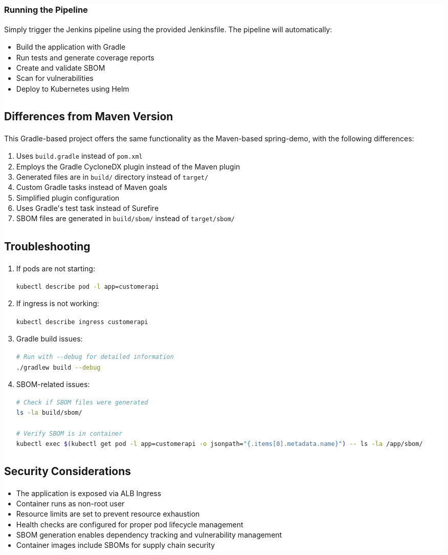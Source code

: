 ### Running the Pipeline
Simply trigger the Jenkins pipeline using the provided Jenkinsfile. The pipeline will automatically:
- Build the application with Gradle
- Run tests and generate coverage reports
- Create and validate SBOM
- Scan for vulnerabilities
- Deploy to Kubernetes using Helm

## Differences from Maven Version

This Gradle-based project offers the same functionality as the Maven-based spring-demo, with the following differences:

1. Uses `build.gradle` instead of `pom.xml`
2. Employs the Gradle CycloneDX plugin instead of the Maven plugin
3. Generated files are in `build/` directory instead of `target/`
4. Custom Gradle tasks instead of Maven goals
5. Simplified plugin configuration
6. Uses Gradle's test task instead of Surefire
7. SBOM files are generated in `build/sbom/` instead of `target/sbom/`

## Troubleshooting

1. If pods are not starting:
   ```bash
   kubectl describe pod -l app=customerapi
   ```

2. If ingress is not working:
   ```bash
   kubectl describe ingress customerapi
   ```

3. Gradle build issues:
   ```bash
   # Run with --debug for detailed information
   ./gradlew build --debug
   ```

4. SBOM-related issues:
   ```bash
   # Check if SBOM files were generated
   ls -la build/sbom/
   
   # Verify SBOM is in container
   kubectl exec $(kubectl get pod -l app=customerapi -o jsonpath="{.items[0].metadata.name}") -- ls -la /app/sbom/
   ```

## Security Considerations

- The application is exposed via ALB Ingress
- Container runs as non-root user
- Resource limits are set to prevent resource exhaustion
- Health checks are configured for proper pod lifecycle management
- SBOM generation enables dependency tracking and vulnerability management
- Container images include SBOMs for supply chain security
